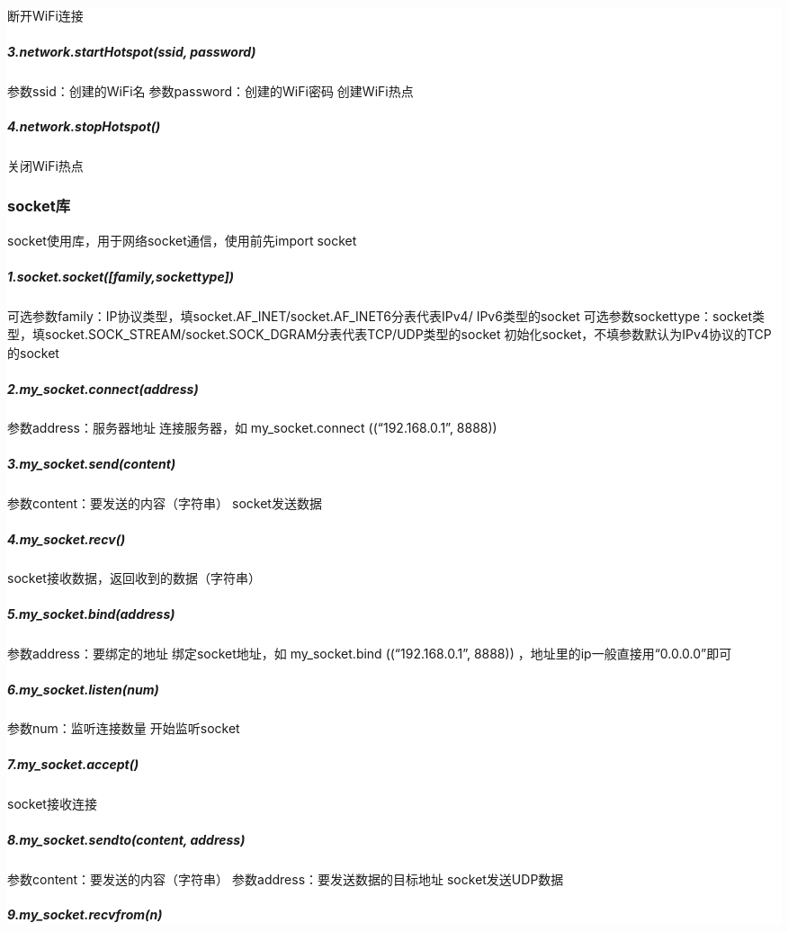 断开WiFi连接

##### 3.network.startHotspot(ssid, password)

参数ssid：创建的WiFi名
参数password：创建的WiFi密码
创建WiFi热点

##### 4.network.stopHotspot()

关闭WiFi热点

### socket库

socket使用库，用于网络socket通信，使用前先import socket

##### 1.socket.socket([family,sockettype])

可选参数family：IP协议类型，填socket.AF_INET/socket.AF_INET6分表代表IPv4/ IPv6类型的socket
可选参数sockettype：socket类型，填socket.SOCK_STREAM/socket.SOCK_DGRAM分表代表TCP/UDP类型的socket
初始化socket，不填参数默认为IPv4协议的TCP的socket

##### 2.my_socket.connect(address)

参数address：服务器地址
连接服务器，如 my_socket.connect ((“192.168.0.1”, 8888))

##### 3.my_socket.send(content)

参数content：要发送的内容（字符串）
socket发送数据

##### 4.my_socket.recv()

socket接收数据，返回收到的数据（字符串）

##### 5.my_socket.bind(address)

参数address：要绑定的地址
绑定socket地址，如 my_socket.bind ((“192.168.0.1”, 8888))
，地址里的ip一般直接用“0.0.0.0”即可

##### 6.my_socket.listen(num)

参数num：监听连接数量
开始监听socket

##### 7.my_socket.accept()

socket接收连接

##### 8.my_socket.sendto(content, address)

参数content：要发送的内容（字符串）
参数address：要发送数据的目标地址
socket发送UDP数据

##### 9.my_socket.recvfrom(n)
